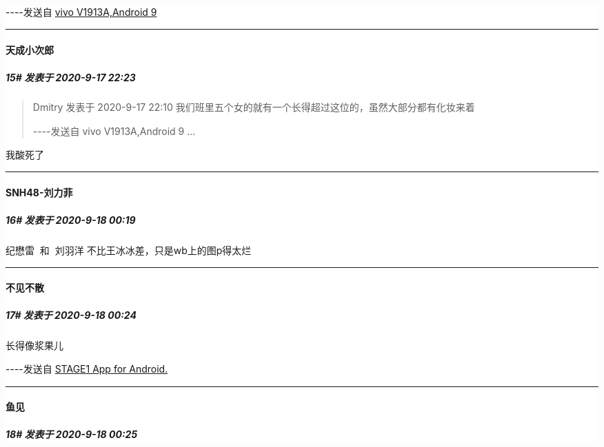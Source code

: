 
----发送自 [vivo V1913A,Android 9](http://stage1.5j4m.com/?1.33)







-----

####  天成小次郎  
##### 15#       发表于 2020-9-17 22:23



<blockquote>Dmitry 发表于 2020-9-17 22:10
我们班里五个女的就有一个长得超过这位的，虽然大部分都有化妆来着


----发送自 vivo V1913A,Android 9 ...</blockquote>
我酸死了







-----

####  SNH48-刘力菲  
##### 16#       发表于 2020-9-18 00:19




纪懋雷  和  刘羽洋 不比王冰冰差，只是wb上的图p得太烂







-----

####  不见不散  
##### 17#       发表于 2020-9-18 00:24




长得像浆果儿


----发送自 [STAGE1 App for Android.](http://stage1.5j4m.com/?1.33)







-----

####  鱼见  
##### 18#       发表于 2020-9-18 00:25

